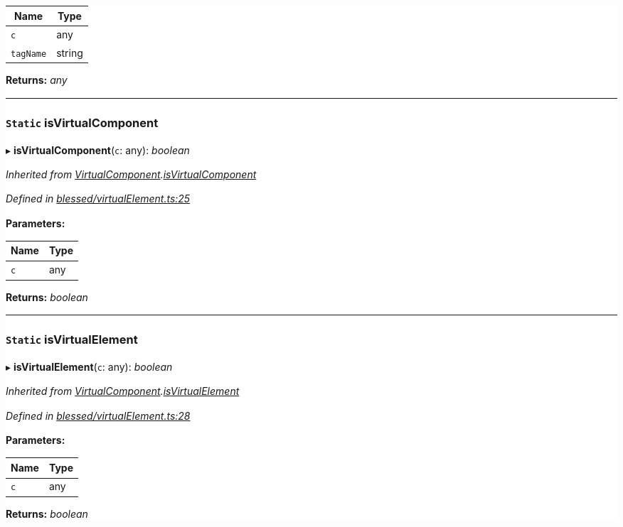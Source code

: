 Name | Type |
------ | ------ |
`c` | any |
`tagName` | string |

**Returns:** *any*

___

### `Static` isVirtualComponent

▸ **isVirtualComponent**(`c`: any): *boolean*

*Inherited from [VirtualComponent](_blessed_virtualelement_.virtualcomponent.md).[isVirtualComponent](_blessed_virtualelement_.virtualcomponent.md#static-isvirtualcomponent)*

*Defined in [blessed/virtualElement.ts:25](https://github.com/cancerberoSgx/accursed/blob/468bf3c/src/blessed/virtualElement.ts#L25)*

**Parameters:**

Name | Type |
------ | ------ |
`c` | any |

**Returns:** *boolean*

___

### `Static` isVirtualElement

▸ **isVirtualElement**(`c`: any): *boolean*

*Inherited from [VirtualComponent](_blessed_virtualelement_.virtualcomponent.md).[isVirtualElement](_blessed_virtualelement_.virtualcomponent.md#static-isvirtualelement)*

*Defined in [blessed/virtualElement.ts:28](https://github.com/cancerberoSgx/accursed/blob/468bf3c/src/blessed/virtualElement.ts#L28)*

**Parameters:**

Name | Type |
------ | ------ |
`c` | any |

**Returns:** *boolean*
